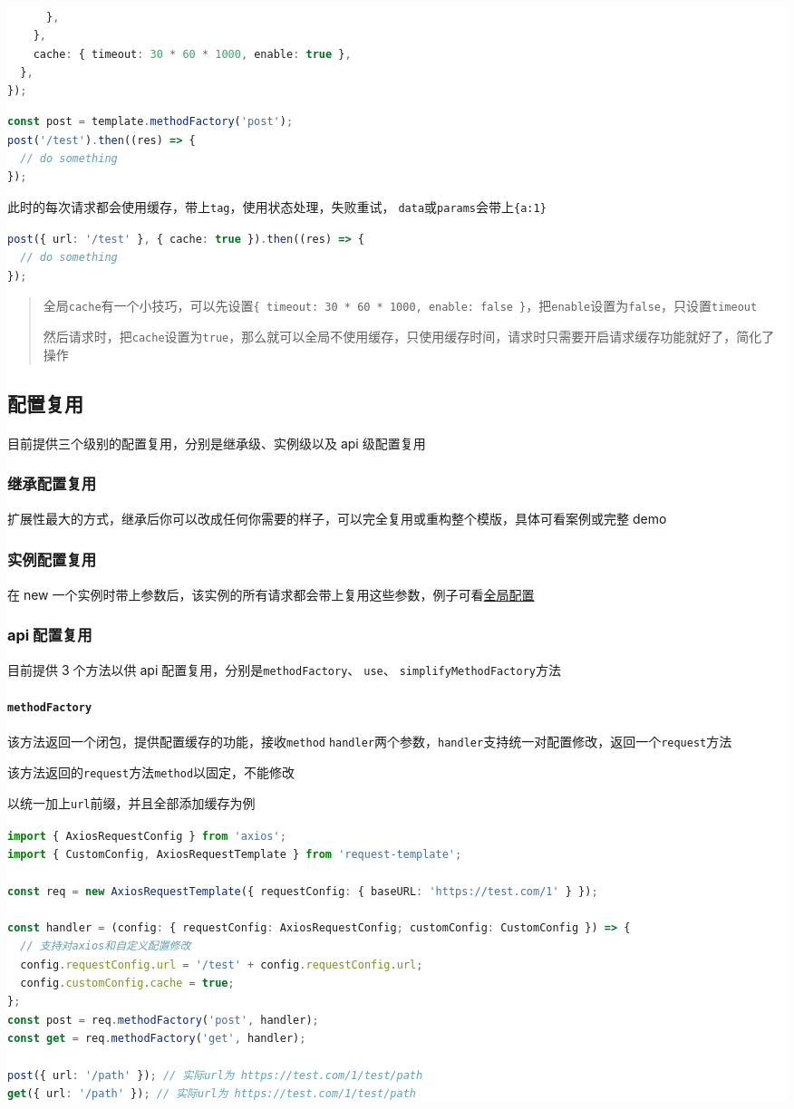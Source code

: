 ```ts
      },
    },
    cache: { timeout: 30 * 60 * 1000, enable: true },
  },
});
```

```ts
const post = template.methodFactory('post');
post('/test').then((res) => {
  // do something
});
```

此时的每次请求都会使用缓存，带上`tag`，使用状态处理，失败重试， `data`或`params`会带上`{a:1}`

```ts
post({ url: '/test' }, { cache: true }).then((res) => {
  // do something
});
```

> 全局`cache`有一个小技巧，可以先设置`{ timeout: 30 * 60 * 1000, enable: false }`，把`enable`设置为`false`，只设置`timeout`
>
> 然后请求时，把`cache`设置为`true`，那么就可以全局不使用缓存，只使用缓存时间，请求时只需要开启请求缓存功能就好了，简化了操作

## 配置复用

目前提供三个级别的配置复用，分别是继承级、实例级以及 api 级配置复用

### 继承配置复用

扩展性最大的方式，继承后你可以改成任何你需要的样子，可以完全复用或重构整个模版，具体可看案例或完整 demo

### 实例配置复用

在 new 一个实例时带上参数后，该实例的所有请求都会带上复用这些参数，例子可看[全局配置](#全局配置)

### api 配置复用

目前提供 3 个方法以供 api 配置复用，分别是`methodFactory`、 `use`、 `simplifyMethodFactory`方法

#### `methodFactory`

该方法返回一个闭包，提供配置缓存的功能，接收`method` `handler`两个参数，`handler`支持统一对配置修改，返回一个`request`方法

该方法返回的`request`方法`method`以固定，不能修改

以统一加上`url`前缀，并且全部添加缓存为例

```ts
import { AxiosRequestConfig } from 'axios';
import { CustomConfig, AxiosRequestTemplate } from 'request-template';

const req = new AxiosRequestTemplate({ requestConfig: { baseURL: 'https://test.com/1' } });

const handler = (config: { requestConfig: AxiosRequestConfig; customConfig: CustomConfig }) => {
  // 支持对axios和自定义配置修改
  config.requestConfig.url = '/test' + config.requestConfig.url;
  config.customConfig.cache = true;
};
const post = req.methodFactory('post', handler);
const get = req.methodFactory('get', handler);

post({ url: '/path' }); // 实际url为 https://test.com/1/test/path
get({ url: '/path' }); // 实际url为 https://test.com/1/test/path
```
